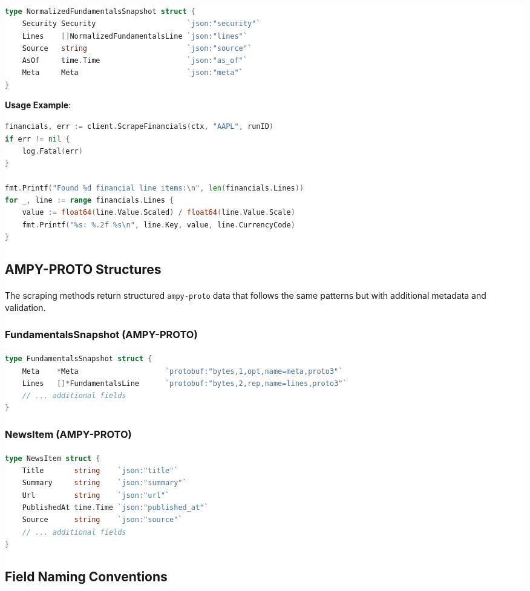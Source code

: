 ```go
type NormalizedFundamentalsSnapshot struct {
    Security Security                     `json:"security"`
    Lines    []NormalizedFundamentalsLine `json:"lines"`
    Source   string                       `json:"source"`
    AsOf     time.Time                    `json:"as_of"`
    Meta     Meta                         `json:"meta"`
}
```

**Usage Example**:
```go
financials, err := client.ScrapeFinancials(ctx, "AAPL", runID)
if err != nil {
    log.Fatal(err)
}

fmt.Printf("Found %d financial line items:\n", len(financials.Lines))
for _, line := range financials.Lines {
    value := float64(line.Value.Scaled) / float64(line.Value.Scale)
    fmt.Printf("%s: %.2f %s\n", line.Key, value, line.CurrencyCode)
}
```

## AMPY-PROTO Structures

The scraping methods return structured `ampy-proto` data that follows the same patterns but with additional metadata and validation.

### FundamentalsSnapshot (AMPY-PROTO)

```go
type FundamentalsSnapshot struct {
    Meta    *Meta                    `protobuf:"bytes,1,opt,name=meta,proto3"`
    Lines   []*FundamentalsLine      `protobuf:"bytes,2,rep,name=lines,proto3"`
    // ... additional fields
}
```

### NewsItem (AMPY-PROTO)

```go
type NewsItem struct {
    Title       string    `json:"title"`
    Summary     string    `json:"summary"`
    Url         string    `json:"url"`
    PublishedAt time.Time `json:"published_at"`
    Source      string    `json:"source"`
    // ... additional fields
}
```

## Field Naming Conventions

